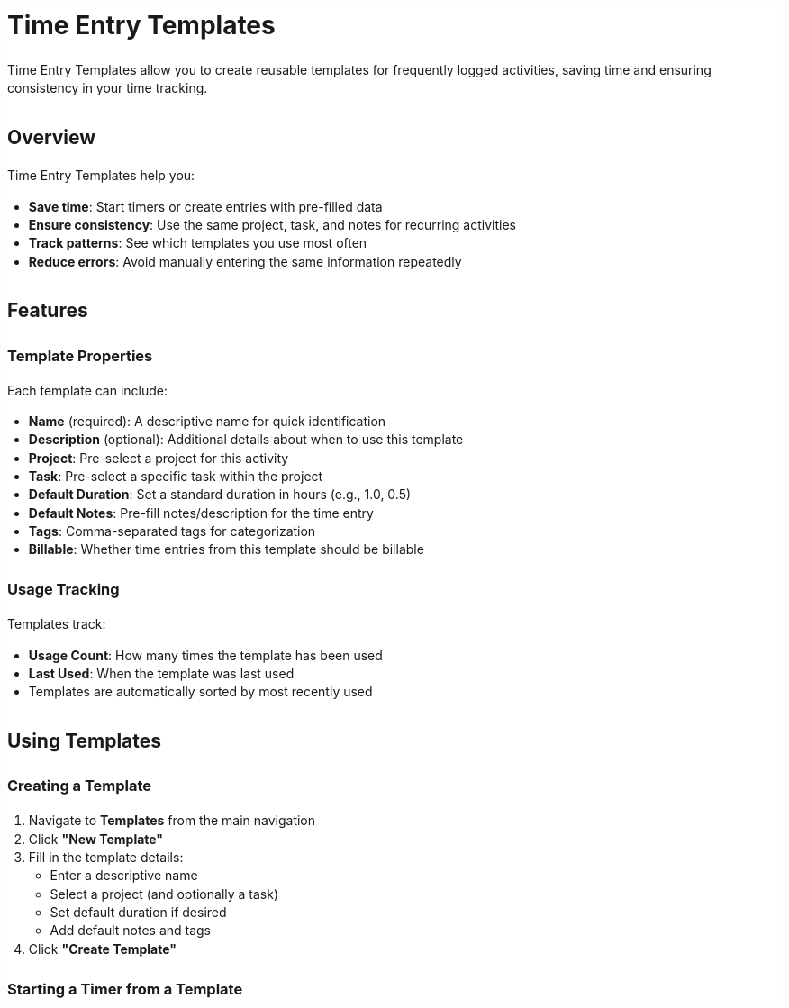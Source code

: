 # Time Entry Templates

Time Entry Templates allow you to create reusable templates for frequently logged activities, saving time and ensuring consistency in your time tracking.

## Overview

Time Entry Templates help you:
- **Save time**: Start timers or create entries with pre-filled data
- **Ensure consistency**: Use the same project, task, and notes for recurring activities
- **Track patterns**: See which templates you use most often
- **Reduce errors**: Avoid manually entering the same information repeatedly

## Features

### Template Properties

Each template can include:
- **Name** (required): A descriptive name for quick identification
- **Description** (optional): Additional details about when to use this template
- **Project**: Pre-select a project for this activity
- **Task**: Pre-select a specific task within the project
- **Default Duration**: Set a standard duration in hours (e.g., 1.0, 0.5)
- **Default Notes**: Pre-fill notes/description for the time entry
- **Tags**: Comma-separated tags for categorization
- **Billable**: Whether time entries from this template should be billable

### Usage Tracking

Templates track:
- **Usage Count**: How many times the template has been used
- **Last Used**: When the template was last used
- Templates are automatically sorted by most recently used

## Using Templates

### Creating a Template

1. Navigate to **Templates** from the main navigation
2. Click **"New Template"**
3. Fill in the template details:
   - Enter a descriptive name
   - Select a project (and optionally a task)
   - Set default duration if desired
   - Add default notes and tags
4. Click **"Create Template"**

### Starting a Timer from a Template
